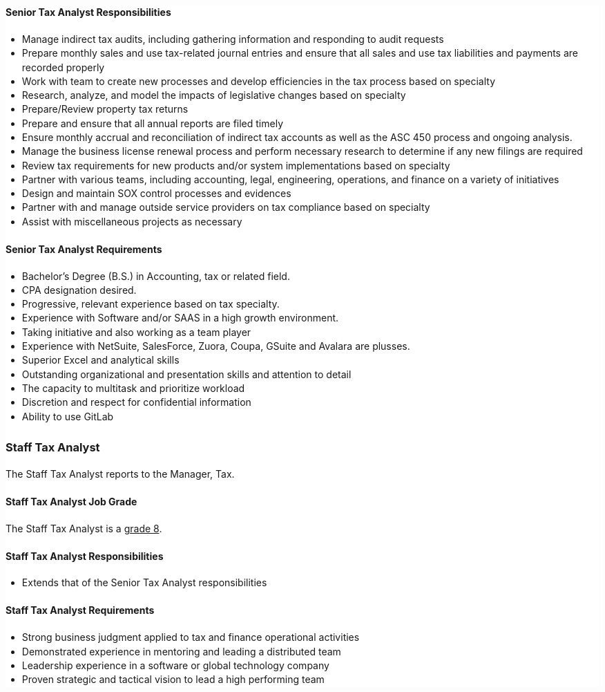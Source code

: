 #### Senior Tax Analyst Responsibilities

- Manage indirect tax audits, including gathering information and responding to audit requests
- Prepare monthly sales and use tax-related journal entries and ensure that all sales and use tax liabilities and payments are recorded properly
- Work with team to create new processes and develop efficiencies in the tax process based on specialty
- Research, analyze, and model the impacts of legislative changes based on specialty
- Prepare/Review property tax returns
- Prepare and ensure that all annual reports are filed timely
- Ensure monthly accrual and reconciliation of indirect tax accounts as well as the ASC 450 process and ongoing analysis.
- Manage the business license renewal process and perform necessary research to determine if any new filings are required
- Review tax requirements for new products and/or system implementations based on specialty
- Partner with various teams, including accounting, legal, engineering, operations, and finance on a variety of initiatives
- Design and maintain SOX control processes and evidences
- Partner with and manage outside service providers on tax compliance based on specialty
- Assist with miscellaneous projects as necessary

#### Senior Tax Analyst Requirements

- Bachelor’s Degree (B.S.) in Accounting, tax or related field.
- CPA designation desired.
- Progressive, relevant experience based on tax specialty.
- Experience with Software and/or SAAS in a high growth environment.
- Taking initiative and also working as a team player
- Experience with NetSuite, SalesForce, Zuora, Coupa, GSuite and Avalara are plusses.
- Superior Excel and analytical skills
- Outstanding organizational and presentation skills and attention to detail
- The capacity to multitask and prioritize workload
- Discretion and respect for confidential information
- Ability to use GitLab

### Staff Tax Analyst

The Staff Tax Analyst reports to the Manager, Tax.

#### Staff Tax Analyst Job Grade

The Staff Tax Analyst  is a [grade 8](https://about.gitlab.com/handbook/total-rewards/compensation/compensation-calculator/#gitlab-job-grades).

#### Staff Tax Analyst Responsibilities

- Extends that of the Senior Tax Analyst responsibilities

#### Staff Tax Analyst Requirements

- Strong business judgment applied to tax and finance operational activities
- Demonstrated experience in mentoring and leading a distributed team
- Leadership experience in a software or global technology company
- Proven strategic and tactical vision to lead a high performing team
